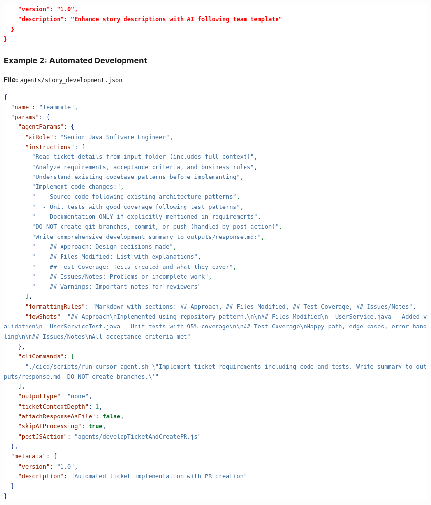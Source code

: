 ```json
    "version": "1.0",
    "description": "Enhance story descriptions with AI following team template"
  }
}
```

### Example 2: Automated Development

**File:** `agents/story_development.json`

```json
{
  "name": "Teammate",
  "params": {
    "agentParams": {
      "aiRole": "Senior Java Software Engineer",
      "instructions": [
        "Read ticket details from input folder (includes full context)",
        "Analyze requirements, acceptance criteria, and business rules",
        "Understand existing codebase patterns before implementing",
        "Implement code changes:",
        "  - Source code following existing architecture patterns",
        "  - Unit tests with good coverage following test patterns",
        "  - Documentation ONLY if explicitly mentioned in requirements",
        "DO NOT create git branches, commit, or push (handled by post-action)",
        "Write comprehensive development summary to outputs/response.md:",
        "  - ## Approach: Design decisions made",
        "  - ## Files Modified: List with explanations",
        "  - ## Test Coverage: Tests created and what they cover",
        "  - ## Issues/Notes: Problems or incomplete work",
        "  - ## Warnings: Important notes for reviewers"
      ],
      "formattingRules": "Markdown with sections: ## Approach, ## Files Modified, ## Test Coverage, ## Issues/Notes",
      "fewShots": "## Approach\nImplemented using repository pattern.\n\n## Files Modified\n- UserService.java - Added validation\n- UserServiceTest.java - Unit tests with 95% coverage\n\n## Test Coverage\nHappy path, edge cases, error handling\n\n## Issues/Notes\nAll acceptance criteria met"
    },
    "cliCommands": [
      "./cicd/scripts/run-cursor-agent.sh \"Implement ticket requirements including code and tests. Write summary to outputs/response.md. DO NOT create branches.\""
    ],
    "outputType": "none",
    "ticketContextDepth": 1,
    "attachResponseAsFile": false,
    "skipAIProcessing": true,
    "postJSAction": "agents/developTicketAndCreatePR.js"
  },
  "metadata": {
    "version": "1.0",
    "description": "Automated ticket implementation with PR creation"
  }
}
```
